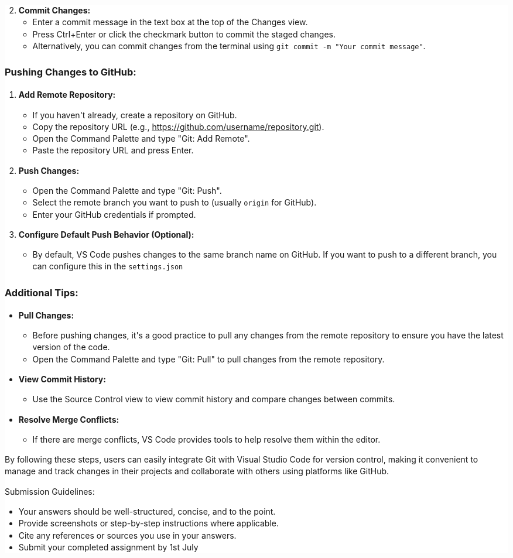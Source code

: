 2. **Commit Changes:**
   - Enter a commit message in the text box at the top of the Changes view.
   - Press Ctrl+Enter or click the checkmark button to commit the staged changes.
   - Alternatively, you can commit changes from the terminal using `git commit -m "Your commit message"`.

### Pushing Changes to GitHub:

1. **Add Remote Repository:**
   - If you haven't already, create a repository on GitHub.
   - Copy the repository URL (e.g., https://github.com/username/repository.git).
   - Open the Command Palette and type "Git: Add Remote".
   - Paste the repository URL and press Enter.

2. **Push Changes:**
   - Open the Command Palette and type "Git: Push".
   - Select the remote branch you want to push to (usually `origin` for GitHub).
   - Enter your GitHub credentials if prompted.

3. **Configure Default Push Behavior (Optional):**
   - By default, VS Code pushes changes to the same branch name on GitHub. If you want to push to a different branch, you can configure this in the `settings.json` 
     

### Additional Tips:

- **Pull Changes:**
  - Before pushing changes, it's a good practice to pull any changes from the remote repository to ensure you have the latest version of the code.
  - Open the Command Palette and type "Git: Pull" to pull changes from the remote repository.

- **View Commit History:**
  - Use the Source Control view to view commit history and compare changes between commits.

- **Resolve Merge Conflicts:**
  - If there are merge conflicts, VS Code provides tools to help resolve them within the editor.

By following these steps, users can easily integrate Git with Visual Studio Code for version control, making it convenient to manage and track changes in their projects and collaborate with others using platforms like GitHub.

 Submission Guidelines:
- Your answers should be well-structured, concise, and to the point.
- Provide screenshots or step-by-step instructions where applicable.
- Cite any references or sources you use in your answers.
- Submit your completed assignment by 1st July 

